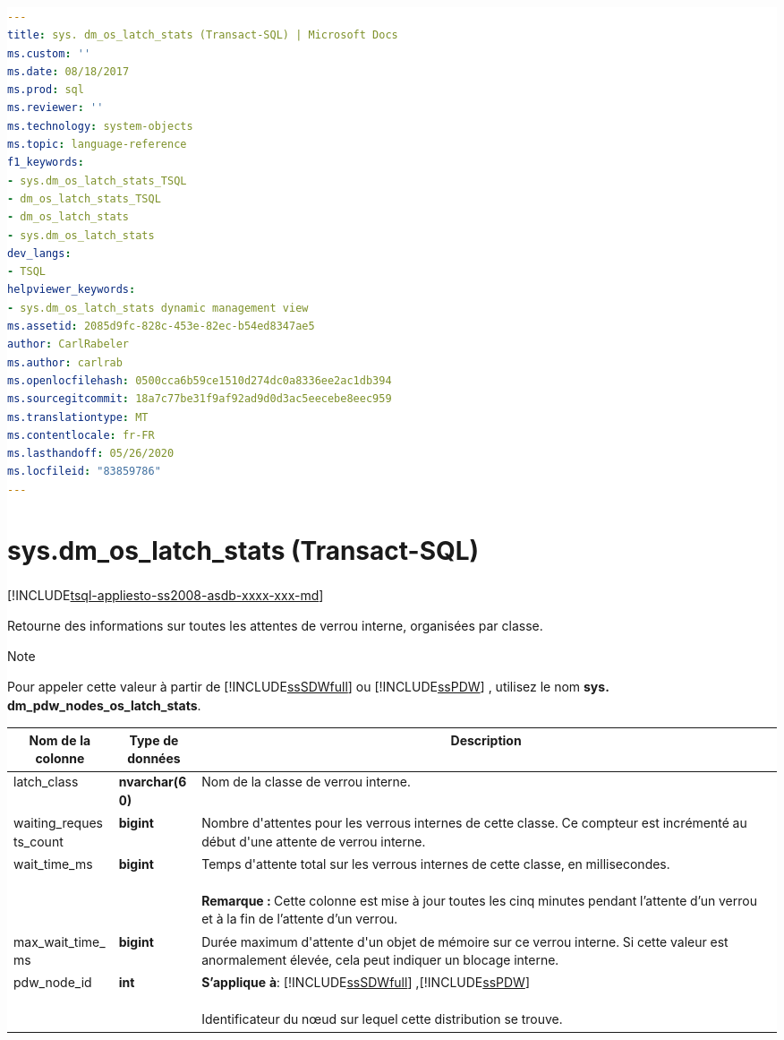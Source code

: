 ```yaml
---
title: sys. dm_os_latch_stats (Transact-SQL) | Microsoft Docs
ms.custom: ''
ms.date: 08/18/2017
ms.prod: sql
ms.reviewer: ''
ms.technology: system-objects
ms.topic: language-reference
f1_keywords:
- sys.dm_os_latch_stats_TSQL
- dm_os_latch_stats_TSQL
- dm_os_latch_stats
- sys.dm_os_latch_stats
dev_langs:
- TSQL
helpviewer_keywords:
- sys.dm_os_latch_stats dynamic management view
ms.assetid: 2085d9fc-828c-453e-82ec-b54ed8347ae5
author: CarlRabeler
ms.author: carlrab
ms.openlocfilehash: 0500cca6b59ce1510d274dc0a8336ee2ac1db394
ms.sourcegitcommit: 18a7c77be31f9af92ad9d0d3ac5eecebe8eec959
ms.translationtype: MT
ms.contentlocale: fr-FR
ms.lasthandoff: 05/26/2020
ms.locfileid: "83859786"
---
```

# <a name="sysdm_os_latch_stats-transact-sql"></a>sys.dm_os_latch_stats (Transact-SQL)
[!INCLUDE[tsql-appliesto-ss2008-asdb-xxxx-xxx-md](../../includes/tsql-appliesto-ss2008-asdb-xxxx-xxx-md.md)]

Retourne des informations sur toutes les attentes de verrou interne, organisées par classe. 
  
> [!NOTE]  
> Pour appeler cette valeur à partir de [!INCLUDE[ssSDWfull](../../includes/sssdwfull-md.md)] ou [!INCLUDE[ssPDW](../../includes/sspdw-md.md)] , utilisez le nom **sys. dm_pdw_nodes_os_latch_stats**.  
  
|Nom de la colonne|Type de données|Description|  
|-----------------|---------------|-----------------|  
|latch_class|**nvarchar(60)**|Nom de la classe de verrou interne.|  
|waiting_requests_count|**bigint**|Nombre d'attentes pour les verrous internes de cette classe. Ce compteur est incrémenté au début d'une attente de verrou interne.|  
|wait_time_ms|**bigint**|Temps d'attente total sur les verrous internes de cette classe, en millisecondes.<br /><br /> **Remarque :** Cette colonne est mise à jour toutes les cinq minutes pendant l’attente d’un verrou et à la fin de l’attente d’un verrou.|  
|max_wait_time_ms|**bigint**|Durée maximum d'attente d'un objet de mémoire sur ce verrou interne. Si cette valeur est anormalement élevée, cela peut indiquer un blocage interne.|  
|pdw_node_id|**int**|**S’applique à**: [!INCLUDE[ssSDWfull](../../includes/sssdwfull-md.md)] ,[!INCLUDE[ssPDW](../../includes/sspdw-md.md)]<br /><br /> Identificateur du nœud sur lequel cette distribution se trouve.|  
  